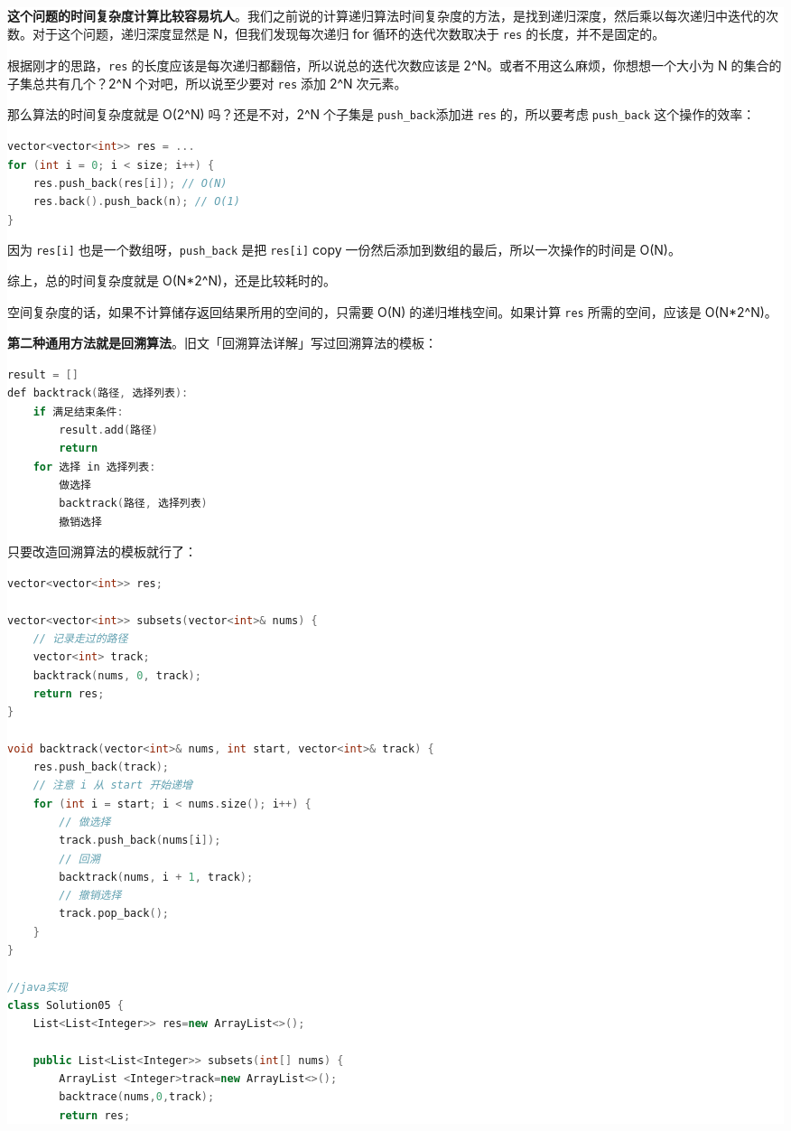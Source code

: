 **这个问题的时间复杂度计算比较容易坑人**。我们之前说的计算递归算法时间复杂度的方法，是找到递归深度，然后乘以每次递归中迭代的次数。对于这个问题，递归深度显然是 N，但我们发现每次递归 for 循环的迭代次数取决于 `res` 的长度，并不是固定的。

根据刚才的思路，`res` 的长度应该是每次递归都翻倍，所以说总的迭代次数应该是 2^N。或者不用这么麻烦，你想想一个大小为 N 的集合的子集总共有几个？2^N 个对吧，所以说至少要对 `res` 添加 2^N 次元素。

那么算法的时间复杂度就是 O(2^N) 吗？还是不对，2^N 个子集是 `push_back`添加进 `res` 的，所以要考虑 `push_back` 这个操作的效率：

```c++
vector<vector<int>> res = ...
for (int i = 0; i < size; i++) {
    res.push_back(res[i]); // O(N)
    res.back().push_back(n); // O(1)
}
```

因为 `res[i]` 也是一个数组呀，`push_back` 是把 `res[i]` copy 一份然后添加到数组的最后，所以一次操作的时间是 O(N)。

综上，总的时间复杂度就是 O(N*2^N)，还是比较耗时的。

空间复杂度的话，如果不计算储存返回结果所用的空间的，只需要 O(N) 的递归堆栈空间。如果计算 `res` 所需的空间，应该是 O(N*2^N)。

**第二种通用方法就是回溯算法**。旧文「回溯算法详解」写过回溯算法的模板：

```c++
result = []
def backtrack(路径, 选择列表):
    if 满足结束条件:
        result.add(路径)
        return
    for 选择 in 选择列表:
        做选择
        backtrack(路径, 选择列表)
        撤销选择
```

只要改造回溯算法的模板就行了：

```c++
vector<vector<int>> res;

vector<vector<int>> subsets(vector<int>& nums) {
    // 记录走过的路径
    vector<int> track;
    backtrack(nums, 0, track);
    return res;
}

void backtrack(vector<int>& nums, int start, vector<int>& track) {
    res.push_back(track);
    // 注意 i 从 start 开始递增
    for (int i = start; i < nums.size(); i++) {
        // 做选择
        track.push_back(nums[i]);
        // 回溯
        backtrack(nums, i + 1, track);
        // 撤销选择
        track.pop_back();
    }
}

//java实现
class Solution05 {
    List<List<Integer>> res=new ArrayList<>();

    public List<List<Integer>> subsets(int[] nums) {
        ArrayList <Integer>track=new ArrayList<>();
        backtrace(nums,0,track);
        return res;
```